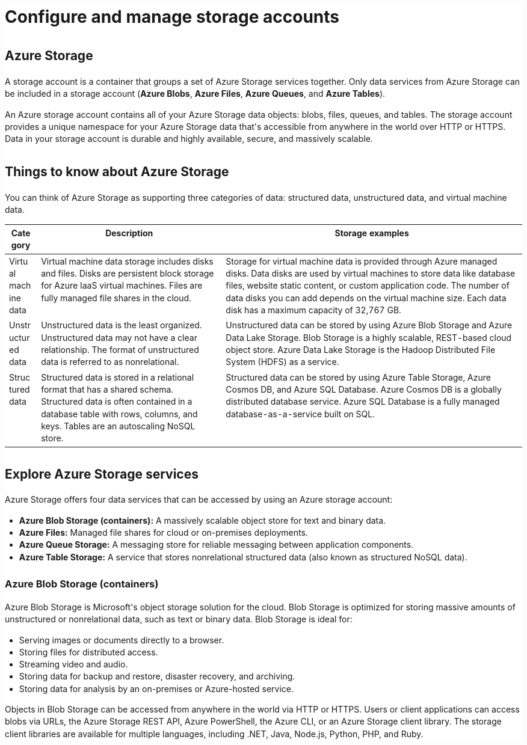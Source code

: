 # Configure and manage storage accounts

## Azure Storage

A storage account is a container that groups a set of Azure Storage services together. Only data services from Azure Storage can be included in a storage account (**Azure Blobs**, **Azure Files**, **Azure Queues**, and **Azure Tables**).

An Azure storage account contains all of your Azure Storage data objects: blobs, files, queues, and tables. The storage account provides a unique namespace for your Azure Storage data that's accessible from anywhere in the world over HTTP or HTTPS. Data in your storage account is durable and highly available, secure, and massively scalable.

## Things to know about Azure Storage

You can think of Azure Storage as supporting three categories of data: structured data, unstructured data, and virtual machine data.

|Category|Description|Storage examples|
|--|--|--|
|Virtual machine data|Virtual machine data storage includes disks and files. Disks are persistent block storage for Azure IaaS virtual machines. Files are fully managed file shares in the cloud.|Storage for virtual machine data is provided through Azure managed disks. Data disks are used by virtual machines to store data like database files, website static content, or custom application code. The number of data disks you can add depends on the virtual machine size. Each data disk has a maximum capacity of 32,767 GB.|
|Unstructured data|Unstructured data is the least organized. Unstructured data may not have a clear relationship. The format of unstructured data is referred to as nonrelational.|Unstructured data can be stored by using Azure Blob Storage and Azure Data Lake Storage. Blob Storage is a highly scalable, REST-based cloud object store. Azure Data Lake Storage is the Hadoop Distributed File System (HDFS) as a service.|
|Structured data|Structured data is stored in a relational format that has a shared schema. Structured data is often contained in a database table with rows, columns, and keys. Tables are an autoscaling NoSQL store.|Structured data can be stored by using Azure Table Storage, Azure Cosmos DB, and Azure SQL Database. Azure Cosmos DB is a globally distributed database service. Azure SQL Database is a fully managed database-as-a-service built on SQL.|

## Explore Azure Storage services

Azure Storage offers four data services that can be accessed by using an Azure storage account:

- **Azure Blob Storage (containers):** A massively scalable object store for text and binary data.
- **Azure Files:** Managed file shares for cloud or on-premises deployments.
- **Azure Queue Storage:** A messaging store for reliable messaging between application components.
- **Azure Table Storage:** A service that stores nonrelational structured data (also known as structured NoSQL data).

### Azure Blob Storage (containers)

Azure Blob Storage is Microsoft's object storage solution for the cloud. Blob Storage is optimized for storing massive amounts of unstructured or nonrelational data, such as text or binary data. Blob Storage is ideal for:

- Serving images or documents directly to a browser.
- Storing files for distributed access.
- Streaming video and audio.
- Storing data for backup and restore, disaster recovery, and archiving.
- Storing data for analysis by an on-premises or Azure-hosted service.

Objects in Blob Storage can be accessed from anywhere in the world via HTTP or HTTPS. Users or client applications can access blobs via URLs, the Azure Storage REST API, Azure PowerShell, the Azure CLI, or an Azure Storage client library. The storage client libraries are available for multiple languages, including .NET, Java, Node.js, Python, PHP, and Ruby.
